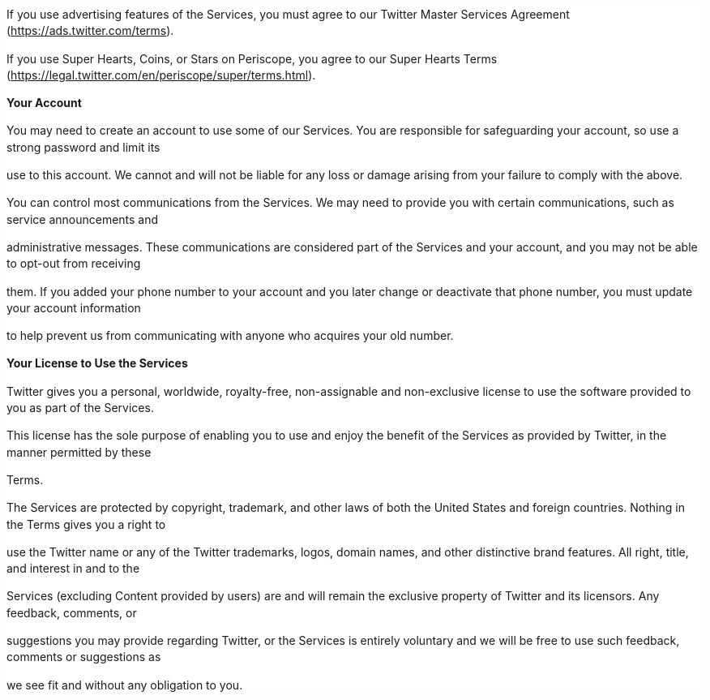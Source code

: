 

If you use advertising features of the Services, you must agree to our Twitter Master Services Agreement (https://ads.twitter.com/terms).


If you use Super Hearts, Coins, or Stars on Periscope, you agree to our Super Hearts Terms (https://legal.twitter.com/en/periscope/super/terms.html).


**Your Account**


You may need to create an account to use some of our Services. You are responsible for safeguarding your account, so use a strong password and limit its


use to this account. We cannot and will not be liable for any loss or damage arising from your failure to comply with the above.


You can control most communications from the Services. We may need to provide you with certain communications, such as service announcements and


administrative messages. These communications are considered part of the Services and your account, and you may not be able to opt-out from receiving


them. If you added your phone number to your account and you later change or deactivate that phone number, you must update your account information


to help prevent us from communicating with anyone who acquires your old number.


**Your License to Use the Services**


Twitter gives you a personal, worldwide, royalty-free, non-assignable and non-exclusive license to use the software provided to you as part of the Services.


This license has the sole purpose of enabling you to use and enjoy the benefit of the Services as provided by Twitter, in the manner permitted by these


Terms.


The Services are protected by copyright, trademark, and other laws of both the United States and foreign countries. Nothing in the Terms gives you a right to


use the Twitter name or any of the Twitter trademarks, logos, domain names, and other distinctive brand features. All right, title, and interest in and to the


Services (excluding Content provided by users) are and will remain the exclusive property of Twitter and its licensors. Any feedback, comments, or


suggestions you may provide regarding Twitter, or the Services is entirely voluntary and we will be free to use such feedback, comments or suggestions as


we see fit and without any obligation to you.
